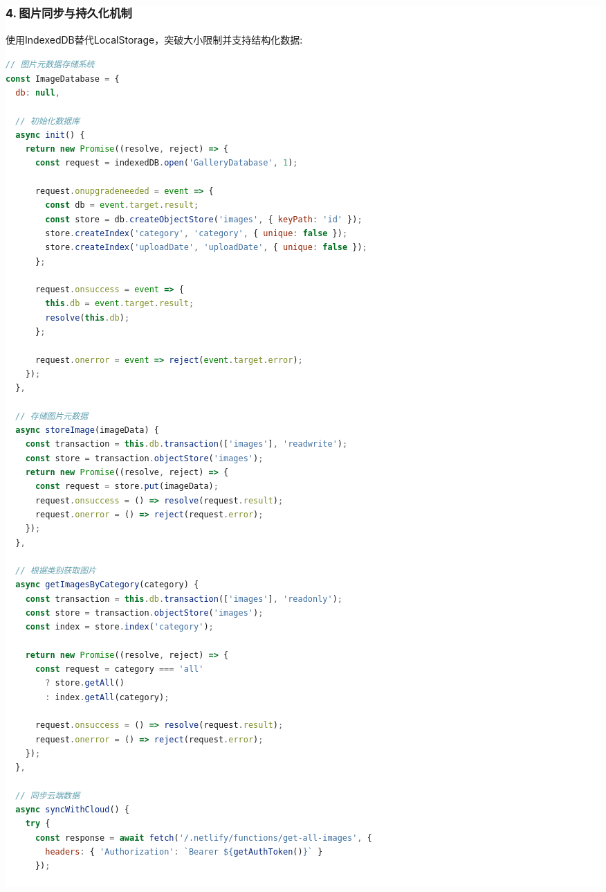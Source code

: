 ### 4. 图片同步与持久化机制

使用IndexedDB替代LocalStorage，突破大小限制并支持结构化数据:

```javascript
// 图片元数据存储系统
const ImageDatabase = {
  db: null,
  
  // 初始化数据库
  async init() {
    return new Promise((resolve, reject) => {
      const request = indexedDB.open('GalleryDatabase', 1);
      
      request.onupgradeneeded = event => {
        const db = event.target.result;
        const store = db.createObjectStore('images', { keyPath: 'id' });
        store.createIndex('category', 'category', { unique: false });
        store.createIndex('uploadDate', 'uploadDate', { unique: false });
      };
      
      request.onsuccess = event => {
        this.db = event.target.result;
        resolve(this.db);
      };
      
      request.onerror = event => reject(event.target.error);
    });
  },
  
  // 存储图片元数据
  async storeImage(imageData) {
    const transaction = this.db.transaction(['images'], 'readwrite');
    const store = transaction.objectStore('images');
    return new Promise((resolve, reject) => {
      const request = store.put(imageData);
      request.onsuccess = () => resolve(request.result);
      request.onerror = () => reject(request.error);
    });
  },
  
  // 根据类别获取图片
  async getImagesByCategory(category) {
    const transaction = this.db.transaction(['images'], 'readonly');
    const store = transaction.objectStore('images');
    const index = store.index('category');
    
    return new Promise((resolve, reject) => {
      const request = category === 'all' 
        ? store.getAll() 
        : index.getAll(category);
        
      request.onsuccess = () => resolve(request.result);
      request.onerror = () => reject(request.error);
    });
  },
  
  // 同步云端数据
  async syncWithCloud() {
    try {
      const response = await fetch('/.netlify/functions/get-all-images', {
        headers: { 'Authorization': `Bearer ${getAuthToken()}` }
      });
      
```